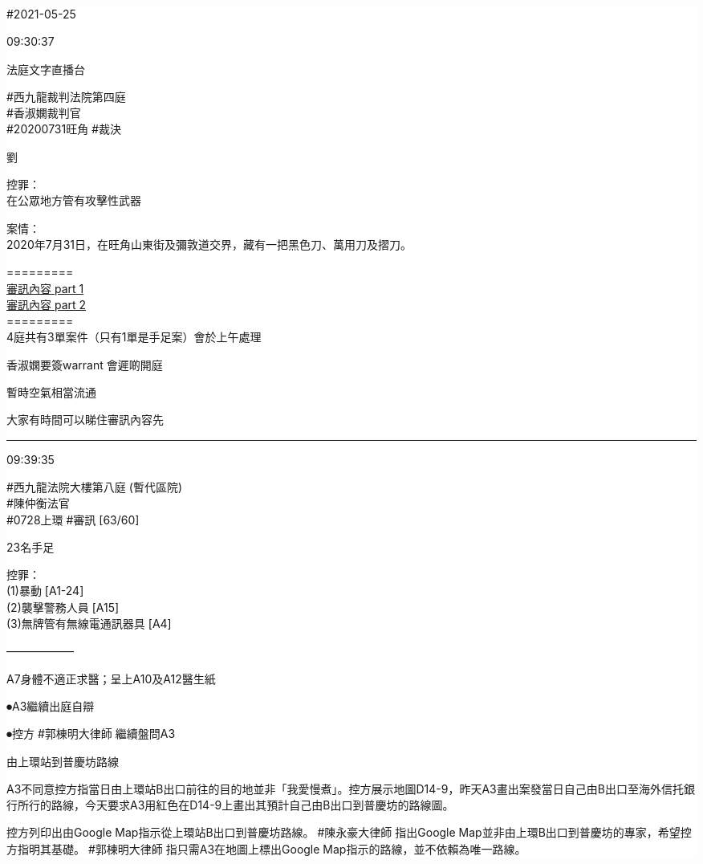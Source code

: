 #2021-05-25


09:30:37

法庭文字直播台

\#西九龍裁判法院第四庭  
\#香淑嫻裁判官  
\#20200731旺角 \#裁決  
  
劉  
  
控罪：  
在公眾地方管有攻擊性武器  
  
案情：  
2020年7月31日，在旺角山東街及彌敦道交界，藏有一把黑色刀、萬用刀及摺刀。  
  
\=========  
[審訊內容 part 1](https://t.me/youarenotalonehk_live/15658)  
[審訊內容 part 2](https://t.me/youarenotalonehk_live/15666)  
\=========  
4庭共有3單案件（只有1單是手足案）會於上午處理  
  
香淑嫻要簽warrant 會遲啲開庭  
  
暫時空氣相當流通  
  
大家有時間可以睇住審訊內容先

---
      
09:39:35



\#西九龍法院大樓第八庭 (暫代區院)  
\#陳仲衡法官  
\#0728上環 \#審訊 \[63/60\]  
  
23名手足  
  
控罪：  
(1)暴動 \[A1-24\]  
(2)襲擊警務人員 \[A15\]  
(3)無牌管有無線電通訊器具 \[A4\]  
  
——————  
  
A7身體不適正求醫；呈上A10及A12醫生紙  
  
⏺A3繼續出庭自辯  
  
⏺控方 \#郭棟明大律師 繼續盤問A3  
  
由上環站到普慶坊路線  
  
A3不同意控方指當日由上環站B出口前往的目的地並非「我愛慢煮」。控方展示地圖D14-9，昨天A3畫出案發當日自己由B出口至海外信托銀行所行的路線，今天要求A3用紅色在D14-9上畫出其預計自己由B出口到普慶坊的路線圖。  
  
控方列印出由Google Map指示從上環站B出口到普慶坊路線。 \#陳永豪大律師 指出Google Map並非由上環B出口到普慶坊的專家，希望控方指明其基礎。 \#郭棟明大律師 指只需A3在地圖上標出Google Map指示的路線，並不依賴為唯一路線。  
  